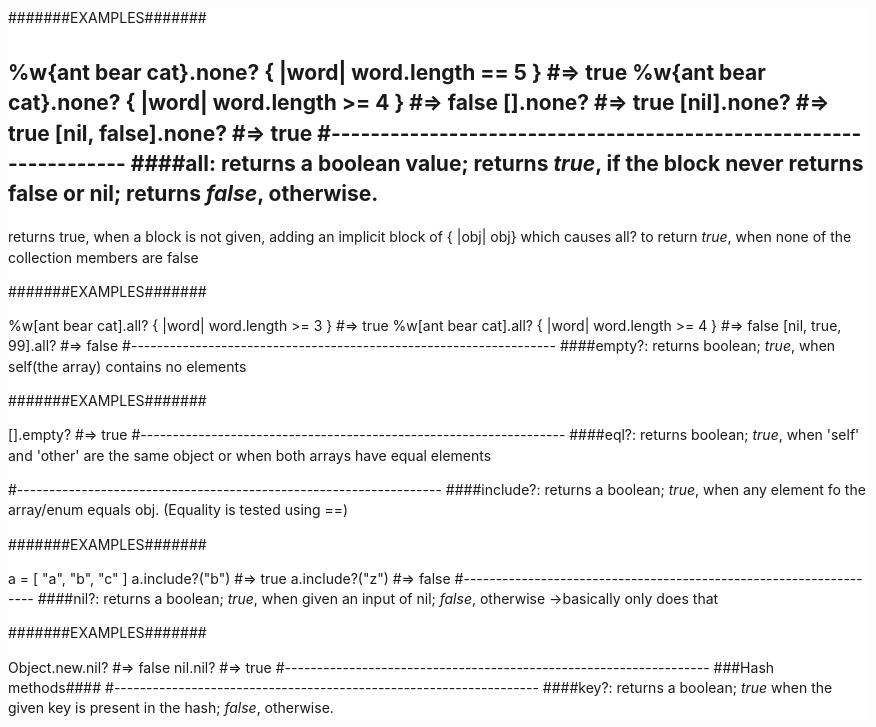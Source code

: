 #######EXAMPLES#######

%w{ant bear cat}.none? { |word| word.length == 5 } #=> true
%w{ant bear cat}.none? { |word| word.length >= 4 } #=> false
[].none?                                           #=> true
[nil].none?                                        #=> true
[nil, false].none?                                 #=> true
#------------------------------------------------------------------
####all:
returns a boolean value; returns _true_, if the block never returns false or nil; returns _false_, otherwise.
-
returns true, when a block is not given, adding an implicit block of { |obj| obj} which causes all? to return _true_, when none of the collection members are false 

#######EXAMPLES#######

%w[ant bear cat].all? { |word| word.length >= 3 } #=> true
%w[ant bear cat].all? { |word| word.length >= 4 } #=> false
[nil, true, 99].all?                              #=> false
#------------------------------------------------------------------
####empty?:
returns boolean; _true_, when self(the array) contains no elements

#######EXAMPLES#######

[].empty?   #=> true
#------------------------------------------------------------------
####eql?:
returns boolean; _true_, when 'self' and 'other' are the same object or when both arrays have equal elements

#------------------------------------------------------------------
####include?:
returns a boolean; _true_, when any element fo the array/enum equals obj. (Equality is tested using ==)

#######EXAMPLES#######

a = [ "a", "b", "c" ]
a.include?("b")   #=> true
a.include?("z")   #=> false
#------------------------------------------------------------------
####nil?:
returns a boolean; _true_, when given an input of nil; _false_, otherwise
->basically only does that

#######EXAMPLES#######

Object.new.nil?   #=> false
nil.nil?          #=> true
#------------------------------------------------------------------
###Hash methods####
#------------------------------------------------------------------
####key?:
returns a boolean; _true_ when the given key is present in the hash; _false_, otherwise.
